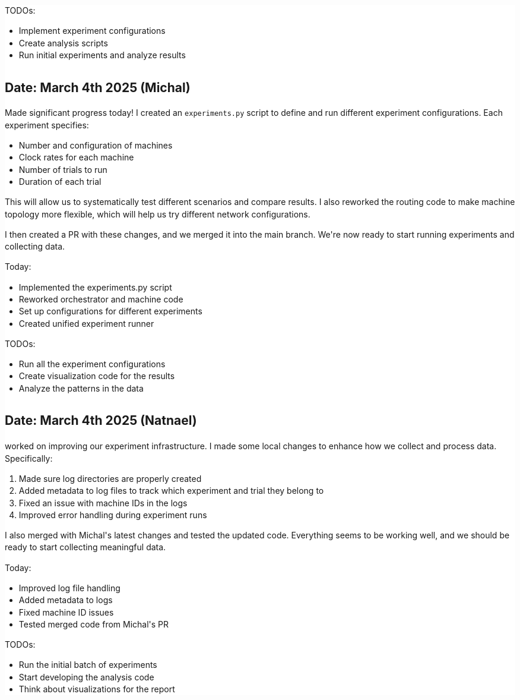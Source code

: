 TODOs:
- Implement experiment configurations
- Create analysis scripts
- Run initial experiments and analyze results

## Date: March 4th 2025 (Michal)

Made significant progress today! I created an `experiments.py` script to define and run different experiment configurations. Each experiment specifies:
- Number and configuration of machines
- Clock rates for each machine
- Number of trials to run
- Duration of each trial

This will allow us to systematically test different scenarios and compare results. I also reworked the routing code to make machine topology more flexible, which will help us try different network configurations.

I then created a PR with these changes, and we merged it into the main branch. We're now ready to start running experiments and collecting data.

Today:
- Implemented the experiments.py script
- Reworked orchestrator and machine code
- Set up configurations for different experiments
- Created unified experiment runner

TODOs:
- Run all the experiment configurations
- Create visualization code for the results
- Analyze the patterns in the data

## Date: March 4th 2025 (Natnael)

worked on improving our experiment infrastructure. I made some local changes to enhance how we collect and process data. Specifically:

1. Made sure log directories are properly created
2. Added metadata to log files to track which experiment and trial they belong to
3. Fixed an issue with machine IDs in the logs
4. Improved error handling during experiment runs

I also merged with Michal's latest changes and tested the updated code. Everything seems to be working well, and we should be ready to start collecting meaningful data.

Today:
- Improved log file handling
- Added metadata to logs
- Fixed machine ID issues
- Tested merged code from Michal's PR

TODOs:
- Run the initial batch of experiments
- Start developing the analysis code
- Think about visualizations for the report
